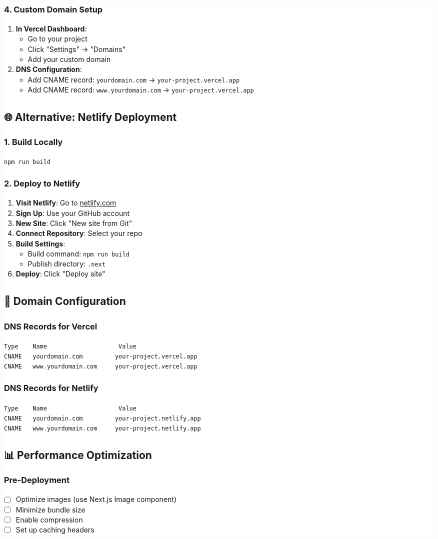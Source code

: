 ### 4. Custom Domain Setup
1. **In Vercel Dashboard**:
   - Go to your project
   - Click "Settings" → "Domains"
   - Add your custom domain
2. **DNS Configuration**:
   - Add CNAME record: `yourdomain.com` → `your-project.vercel.app`
   - Add CNAME record: `www.yourdomain.com` → `your-project.vercel.app`

## 🌐 Alternative: Netlify Deployment

### 1. Build Locally
```bash
npm run build
```

### 2. Deploy to Netlify
1. **Visit Netlify**: Go to [netlify.com](https://netlify.com)
2. **Sign Up**: Use your GitHub account
3. **New Site**: Click "New site from Git"
4. **Connect Repository**: Select your repo
5. **Build Settings**:
   - Build command: `npm run build`
   - Publish directory: `.next`
6. **Deploy**: Click "Deploy site"

## 🔧 Domain Configuration

### DNS Records for Vercel
```
Type    Name                    Value
CNAME   yourdomain.com         your-project.vercel.app
CNAME   www.yourdomain.com     your-project.vercel.app
```

### DNS Records for Netlify
```
Type    Name                    Value
CNAME   yourdomain.com         your-project.netlify.app
CNAME   www.yourdomain.com     your-project.netlify.app
```

## 📊 Performance Optimization

### Pre-Deployment
- [ ] Optimize images (use Next.js Image component)
- [ ] Minimize bundle size
- [ ] Enable compression
- [ ] Set up caching headers
